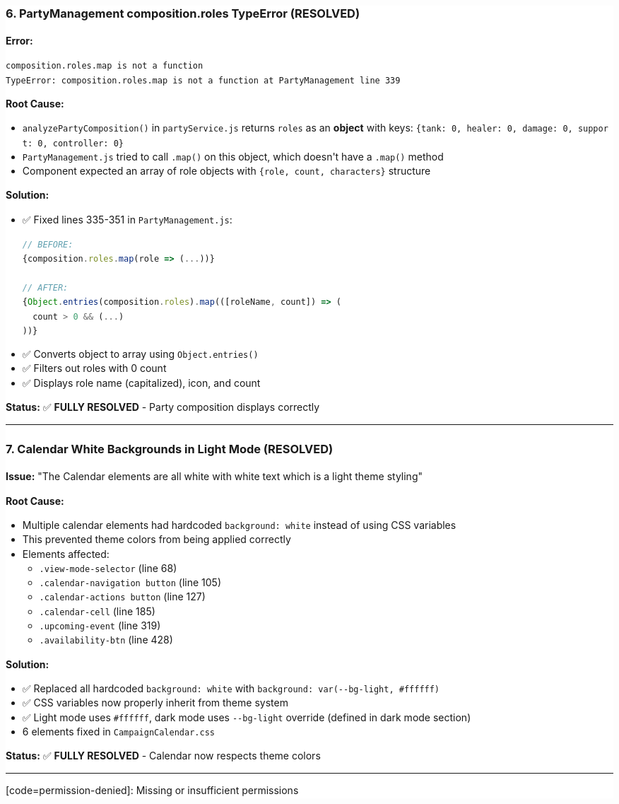 ### 6. PartyManagement composition.roles TypeError (RESOLVED)
**Error:**
```
composition.roles.map is not a function
TypeError: composition.roles.map is not a function at PartyManagement line 339
```

**Root Cause:**
- `analyzePartyComposition()` in `partyService.js` returns `roles` as an **object** with keys: `{tank: 0, healer: 0, damage: 0, support: 0, controller: 0}`
- `PartyManagement.js` tried to call `.map()` on this object, which doesn't have a `.map()` method
- Component expected an array of role objects with `{role, count, characters}` structure

**Solution:**
- ✅ Fixed lines 335-351 in `PartyManagement.js`:
  ```javascript
  // BEFORE:
  {composition.roles.map(role => (...))}
  
  // AFTER:
  {Object.entries(composition.roles).map(([roleName, count]) => (
    count > 0 && (...)
  ))}
  ```
- ✅ Converts object to array using `Object.entries()`
- ✅ Filters out roles with 0 count
- ✅ Displays role name (capitalized), icon, and count

**Status:** ✅ **FULLY RESOLVED** - Party composition displays correctly

---

### 7. Calendar White Backgrounds in Light Mode (RESOLVED)
**Issue:** "The Calendar elements are all white with white text which is a light theme styling"

**Root Cause:**
- Multiple calendar elements had hardcoded `background: white` instead of using CSS variables
- This prevented theme colors from being applied correctly
- Elements affected:
  - `.view-mode-selector` (line 68)
  - `.calendar-navigation button` (line 105)
  - `.calendar-actions button` (line 127)
  - `.calendar-cell` (line 185)
  - `.upcoming-event` (line 319)
  - `.availability-btn` (line 428)

**Solution:**
- ✅ Replaced all hardcoded `background: white` with `background: var(--bg-light, #ffffff)`
- ✅ CSS variables now properly inherit from theme system
- ✅ Light mode uses `#ffffff`, dark mode uses `--bg-light` override (defined in dark mode section)
- 6 elements fixed in `CampaignCalendar.css`

**Status:** ✅ **FULLY RESOLVED** - Calendar now respects theme colors

---

[code=permission-denied]: Missing or insufficient permissions